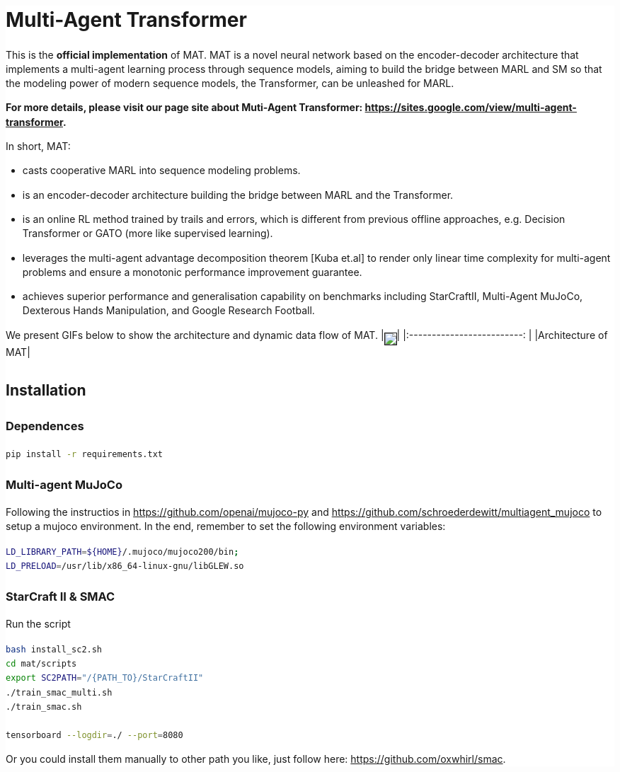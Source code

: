 # Multi-Agent Transformer

This is the **official implementation** of MAT. MAT is a novel neural network based on the encoder-decoder architecture that implements a multi-agent learning process through sequence models, aiming to build the bridge between MARL and SM so that the modeling power of modern sequence models, the Transformer, can be unleashed for MARL. 

**For more details, please visit our page site about Muti-Agent Transformer: https://sites.google.com/view/multi-agent-transformer.**

In short, MAT:

* casts cooperative MARL into sequence modeling problems.

* is an encoder-decoder architecture building the bridge between MARL and the Transformer.

* is an online RL method trained by trails and errors, which is different from previous offline approaches, e.g. Decision Transformer or GATO (more like supervised learning). 

* leverages the multi-agent advantage decomposition theorem [Kuba et.al] to render only linear time complexity for multi-agent problems and ensure a monotonic performance improvement guarantee.

* achieves superior performance and generalisation capability on benchmarks including StarCraftII, Multi-Agent MuJoCo, Dexterous Hands Manipulation, and Google Research Football.

We present GIFs below to show the architecture and dynamic data flow of MAT.
|<img src="images/arch.gif" align="middle" width="1000" border="1"/>|
|:-------------------------: |
|Architecture of MAT|    
 

## Installation

### Dependences
``` Bash
pip install -r requirements.txt
```

### Multi-agent MuJoCo
Following the instructios in https://github.com/openai/mujoco-py and https://github.com/schroederdewitt/multiagent_mujoco to setup a mujoco environment. In the end, remember to set the following environment variables:
``` Bash
LD_LIBRARY_PATH=${HOME}/.mujoco/mujoco200/bin;
LD_PRELOAD=/usr/lib/x86_64-linux-gnu/libGLEW.so
```

### StarCraft II & SMAC
Run the script
``` Bash
bash install_sc2.sh
cd mat/scripts
export SC2PATH="/{PATH_TO}/StarCraftII"
./train_smac_multi.sh
./train_smac.sh

tensorboard --logdir=./ --port=8080
```
Or you could install them manually to other path you like, just follow here: https://github.com/oxwhirl/smac.
